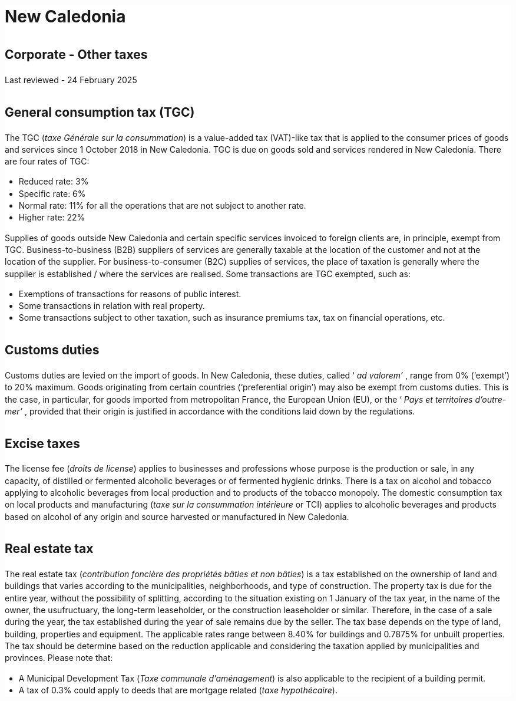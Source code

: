 # New Caledonia
## Corporate - Other taxes
Last reviewed - 24 February 2025
## General consumption tax (TGC)
The TGC (_taxe Générale sur la consummation_) is a value-added tax (VAT)-like tax that is applied to the consumer prices of goods and services since 1 October 2018 in New Caledonia.
TGC is due on goods sold and services rendered in New Caledonia. There are four rates of TGC:
  * Reduced rate: 3%
  * Specific rate: 6%
  * Normal rate: 11% for all the operations that are not subject to another rate.
  * Higher rate: 22%


Supplies of goods outside New Caledonia and certain specific services invoiced to foreign clients are, in principle, exempt from TGC.
Business-to-business (B2B) suppliers of services are generally taxable at the location of the customer and not at the location of the supplier. For business-to-consumer (B2C) supplies of services, the place of taxation is generally where the supplier is established / where the services are realised.
Some transactions are TGC exempted, such as:
  * Exemptions of transactions for reasons of public interest.
  * Some transactions in relation with real property.
  * Some transactions subject to other taxation, such as insurance premiums tax, tax on financial operations, etc.


## Customs duties
Customs duties are levied on the import of goods.
In New Caledonia, these duties, called ‘ _ad valorem’_ , range from 0% (‘exempt’) to 20% maximum.
Goods originating from certain countries (‘preferential origin’) may also be exempt from customs duties. This is the case, in particular, for goods imported from metropolitan France, the European Union (EU), or the ‘ _Pays et territoires d’outre-mer’_ , provided that their origin is justified in accordance with the conditions laid down by the regulations.
## Excise taxes
The license fee (_droits de license_) applies to businesses and professions whose purpose is the production or sale, in any capacity, of distilled or fermented alcoholic beverages or of fermented hygienic drinks.
There is a tax on alcohol and tobacco applying to alcoholic beverages from local production and to products of the tobacco monopoly.
The domestic consumption tax on local products and manufacturing (_taxe sur la consummation intérieure_ or TCI) applies to alcoholic beverages and products based on alcohol of any origin and source harvested or manufactured in New Caledonia.
## Real estate tax
The real estate tax (_contribution foncière des propriétés bâties et non bâties_) is a tax established on the ownership of land and buildings that varies according to the municipalities, neighborhoods, and type of construction.
The property tax is due for the entire year, without the possibility of splitting, according to the situation existing on 1 January of the tax year, in the name of the owner, the usufructuary, the long-term leaseholder, or the construction leaseholder or similar. Therefore, in the case of a sale during the year, the tax established during the year of sale remains due by the seller.
The tax base depends on the type of land, building, properties and equipment. The applicable rates range between 8.40% for buildings and 0.7875% for unbuilt properties. The tax should be determine based on the reduction applicable and considering the taxation applied by municipalities and provinces.
Please note that:
  * A Municipal Development Tax (_Taxe communale d’aménagement_) is also applicable to the recipient of a building permit.
  * A tax of 0.3% could apply to deeds that are mortgage related (_taxe hypothécaire_).